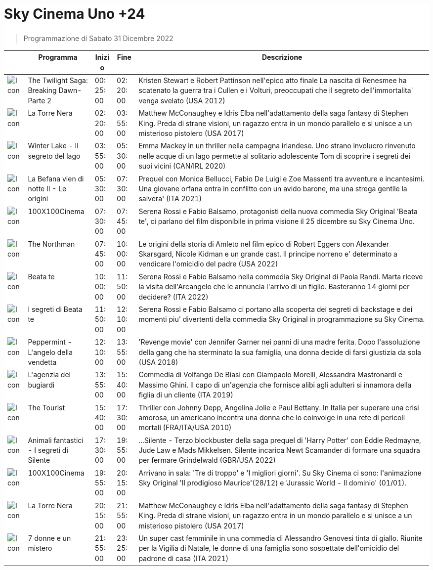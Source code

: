 # Sky Cinema Uno +24
> Programmazione di Sabato 31 Dicembre 2022

||Programma|Inizio|Fine|Descrizione|
|---|---|---|---|---|
|![Icon](https://guidatv.sky.it/uuid/c3c8ec2f-5d47-4045-9ffe-919e4d3d3708/cover?md5ChecksumParam=999d0ef06351d271f0599ac8d5b8713a)|The Twilight Saga: Breaking Dawn-Parte 2|00:25:00|02:20:00|Kristen Stewart e Robert Pattinson nell&#039;epico atto finale La nascita di Renesmee ha scatenato la guerra tra i Cullen e i Volturi, preoccupati che il segreto dell&#039;immortalita&#039; venga svelato (USA 2012)
|![Icon](https://guidatv.sky.it/uuid/677ea84b-7632-44e5-9a24-c652156b8e37/cover?md5ChecksumParam=36495febdef598f5188f5985e4d34f3c)|La Torre Nera|02:20:00|03:55:00|Matthew McConaughey e Idris Elba nell&#039;adattamento della saga fantasy di Stephen King. Preda di strane visioni, un ragazzo entra in un mondo parallelo e si unisce a un misterioso pistolero (USA 2017)
|![Icon](https://guidatv.sky.it/uuid/871c3b1e-84db-4981-9c42-3e0e46747332/cover?md5ChecksumParam=ac2e59891ad4a8c523293d95afcf4231)|Winter Lake - Il segreto del lago|03:55:00|05:30:00|Emma Mackey in un thriller nella campagna irlandese. Uno strano involucro rinvenuto nelle acque di un lago permette al solitario adolescente Tom di scoprire i segreti dei suoi vicini (CAN/IRL 2020)
|![Icon](https://guidatv.sky.it/uuid/a30ca918-ac20-4022-9279-9f7d542049fb/cover?md5ChecksumParam=6a7e89fa2f26f832383d5dd9491675ff)|La Befana vien di notte II - Le origini|05:30:00|07:30:00|Prequel con Monica Bellucci, Fabio De Luigi e Zoe Massenti tra avventure e incantesimi. Una giovane orfana entra in conflitto con un avido barone, ma una strega gentile la salvera&#039; (ITA 2021)
|![Icon](https://guidatv.sky.it/uuid/2bd7d3d9-267e-4c74-ab97-0d8af48cbc6c/cover?md5ChecksumParam=a66fcfa8c136f4589918f29bd9280eae)|100X100Cinema|07:30:00|07:45:00|Serena Rossi e Fabio Balsamo, protagonisti della nuova commedia Sky Original &#039;Beata te&#039;, ci parlano del film disponibile in prima visione il 25 dicembre su Sky Cinema Uno.
|![Icon](https://guidatv.sky.it/uuid/7a3c97a4-04e2-4e19-8029-7d95231b85f8/cover?md5ChecksumParam=c5742eb55a86998b6d293461ad452d4f)|The Northman|07:45:00|10:00:00|Le origini della storia di Amleto nel film epico di Robert Eggers con Alexander Skarsgard, Nicole Kidman e un grande cast. Il principe norreno e&#039; determinato a vendicare l&#039;omicidio del padre (USA 2022)
|![Icon](https://guidatv.sky.it/uuid/5ef3c457-0bed-46b8-a61d-de53643b19f6/cover?md5ChecksumParam=523c511637378fd13eddf80ad9462a70)|Beata te|10:00:00|11:50:00|Serena Rossi e Fabio Balsamo nella commedia Sky Original di Paola Randi. Marta riceve la visita dell&#039;Arcangelo che le annuncia l&#039;arrivo di un figlio. Basteranno 14 giorni per decidere? (ITA 2022)
|![Icon](https://guidatv.sky.it/uuid/a9e93ebf-0cd0-45d8-b26a-5bce158a3798/cover?md5ChecksumParam=c8fa5b6ac66dbde3f44be1fde6fa3369)|I segreti di Beata te|11:50:00|12:10:00|Serena Rossi e Fabio Balsamo ci portano alla scoperta dei segreti di backstage e dei momenti piu&#039; divertenti della commedia Sky Original in programmazione su Sky Cinema.
|![Icon](https://guidatv.sky.it/uuid/9b724f8e-08e1-4616-a8c6-b388e0748d75/cover?md5ChecksumParam=f9498e1a48f78e8ba9e9f293c80389ea)|Peppermint - L&#039;angelo della vendetta|12:10:00|13:55:00|&#039;Revenge movie&#039; con Jennifer Garner nei panni di una madre ferita. Dopo l&#039;assoluzione della gang che ha sterminato la sua famiglia, una donna decide di farsi giustizia da sola (USA 2018)
|![Icon](https://guidatv.sky.it/uuid/5058518e-05ae-481b-85e0-54ce7c7646b2/cover?md5ChecksumParam=4b6f67ec196c0c51143838bf079b1b55)|L&#039;agenzia dei bugiardi|13:55:00|15:40:00|Commedia di Volfango De Biasi con Giampaolo Morelli, Alessandra Mastronardi e Massimo Ghini. Il capo di un&#039;agenzia che fornisce alibi agli adulteri si innamora della figlia di un cliente (ITA 2019)
|![Icon](https://guidatv.sky.it/uuid/13f7f91c-88a5-4ab4-a3df-c9e2ba4ffc9a/cover?md5ChecksumParam=5ee69add42bae7e79bef3463665ca385)|The Tourist|15:40:00|17:30:00|Thriller con Johnny Depp, Angelina Jolie e Paul Bettany. In Italia per superare una crisi amorosa, un americano incontra una donna che lo coinvolge in una rete di pericoli mortali (FRA/ITA/USA 2010)
|![Icon](https://guidatv.sky.it/uuid/b4d190fe-44f8-4736-8c18-772b1a0d1fc6/cover?md5ChecksumParam=bf2d1fe62eed8222403106d6b4290f93)|Animali fantastici - I segreti di Silente|17:30:00|19:55:00|...Silente - Terzo blockbuster della saga prequel di &#039;Harry Potter&#039; con Eddie Redmayne, Jude Law e Mads Mikkelsen. Silente incarica Newt Scamander di formare una squadra per fermare Grindelwald (GBR/USA 2022)
|![Icon](https://guidatv.sky.it/uuid/2b99dc3f-9089-4eb3-b316-51b39f181b4c/cover?md5ChecksumParam=a66fcfa8c136f4589918f29bd9280eae)|100X100Cinema|19:55:00|20:15:00|Arrivano in sala: &#039;Tre di troppo&#039; e &#039;I migliori giorni&#039;. Su Sky Cinema ci sono: l&#039;animazione Sky Original &#039;Il prodigioso Maurice&#039;(28/12) e &#039;Jurassic World - Il dominio&#039; (01/01).
|![Icon](https://guidatv.sky.it/uuid/677ea84b-7632-44e5-9a24-c652156b8e37/cover?md5ChecksumParam=36495febdef598f5188f5985e4d34f3c)|La Torre Nera|20:15:00|21:55:00|Matthew McConaughey e Idris Elba nell&#039;adattamento della saga fantasy di Stephen King. Preda di strane visioni, un ragazzo entra in un mondo parallelo e si unisce a un misterioso pistolero (USA 2017)
|![Icon](https://guidatv.sky.it/uuid/fa51839c-bc78-4061-9a2d-e49ddb47648f/cover?md5ChecksumParam=165b8b0669f4fb9da70463cc43277fb0)|7 donne e un mistero|21:55:00|23:25:00|Un super cast femminile in una commedia di Alessandro Genovesi tinta di giallo. Riunite per la Vigilia di Natale, le donne di una famiglia sono sospettate dell&#039;omicidio del padrone di casa (ITA 2021)